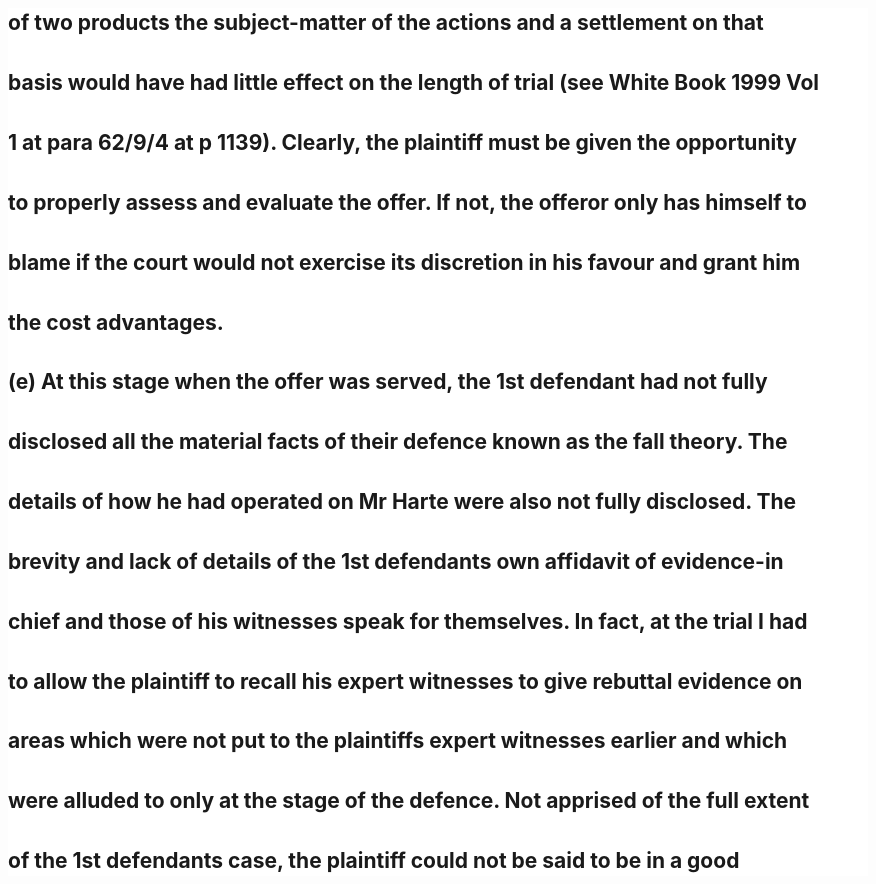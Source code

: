 ## of two products the subject-matter of the actions and a settlement on that 

## basis would have had little effect on the length of trial (see White Book 1999 Vol 

## 1 at para 62/9/4 at p 1139). Clearly, the plaintiff must be given the opportunity 

## to properly assess and evaluate the offer. If not, the offeror only has himself to 

## blame if the court would not exercise its discretion in his favour and grant him 

## the cost advantages. 

## (e) At this stage when the offer was served, the 1st defendant had not fully 

## disclosed all the material facts of their defence known as the fall theory. The 

## details of how he had operated on Mr Harte were also not fully disclosed. The 

## brevity and lack of details of the 1st defendants own affidavit of evidence-in

## chief and those of his witnesses speak for themselves. In fact, at the trial I had 

## to allow the plaintiff to recall his expert witnesses to give rebuttal evidence on 

## areas which were not put to the plaintiffs expert witnesses earlier and which 

## were alluded to only at the stage of the defence. Not apprised of the full extent 

## of the 1st defendants case, the plaintiff could not be said to be in a good 
